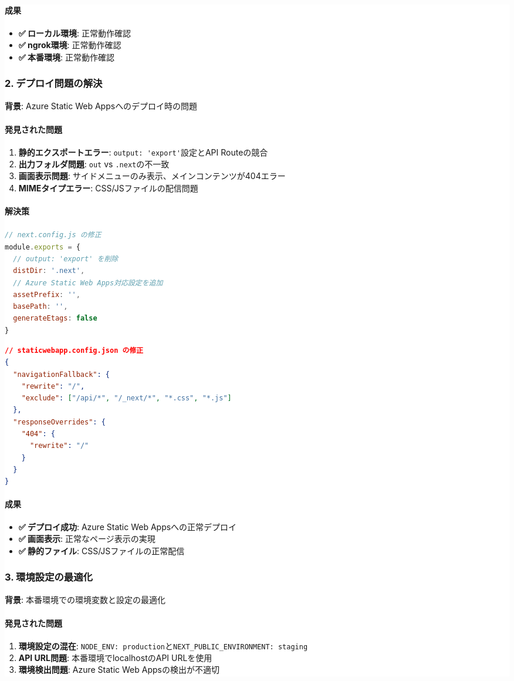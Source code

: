 #### 成果
- **✅ ローカル環境**: 正常動作確認
- **✅ ngrok環境**: 正常動作確認
- **✅ 本番環境**: 正常動作確認

### 2. デプロイ問題の解決
**背景**: Azure Static Web Appsへのデプロイ時の問題

#### 発見された問題
1. **静的エクスポートエラー**: `output: 'export'`設定とAPI Routeの競合
2. **出力フォルダ問題**: `out` vs `.next`の不一致
3. **画面表示問題**: サイドメニューのみ表示、メインコンテンツが404エラー
4. **MIMEタイプエラー**: CSS/JSファイルの配信問題

#### 解決策
```javascript
// next.config.js の修正
module.exports = {
  // output: 'export' を削除
  distDir: '.next',
  // Azure Static Web Apps対応設定を追加
  assetPrefix: '',
  basePath: '',
  generateEtags: false
}
```

```json
// staticwebapp.config.json の修正
{
  "navigationFallback": {
    "rewrite": "/",
    "exclude": ["/api/*", "/_next/*", "*.css", "*.js"]
  },
  "responseOverrides": {
    "404": {
      "rewrite": "/"
    }
  }
}
```

#### 成果
- **✅ デプロイ成功**: Azure Static Web Appsへの正常デプロイ
- **✅ 画面表示**: 正常なページ表示の実現
- **✅ 静的ファイル**: CSS/JSファイルの正常配信

### 3. 環境設定の最適化
**背景**: 本番環境での環境変数と設定の最適化

#### 発見された問題
1. **環境設定の混在**: `NODE_ENV: production`と`NEXT_PUBLIC_ENVIRONMENT: staging`
2. **API URL問題**: 本番環境でlocalhostのAPI URLを使用
3. **環境検出問題**: Azure Static Web Appsの検出が不適切
